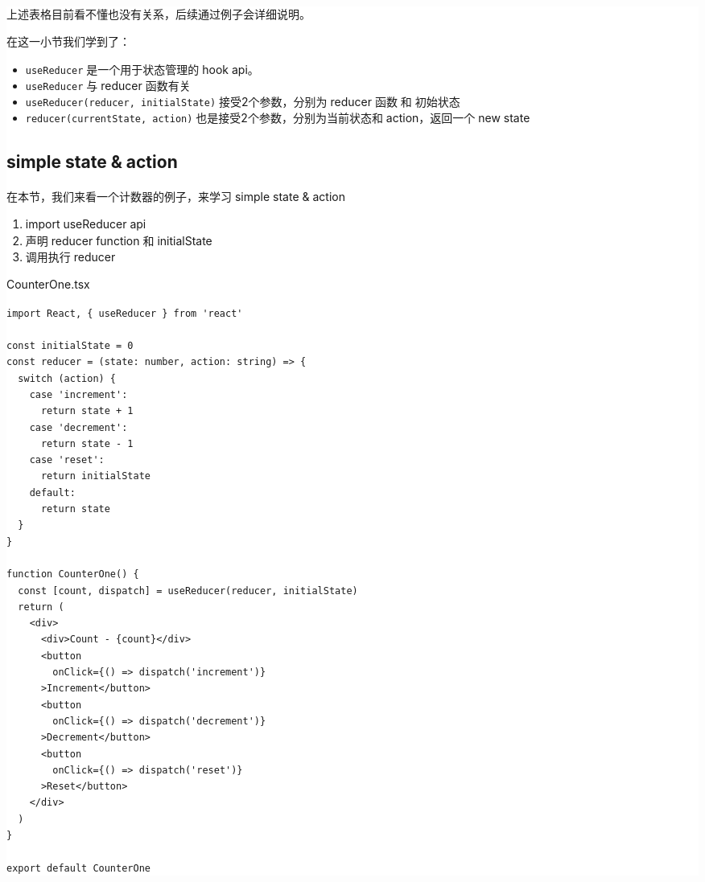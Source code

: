 上述表格目前看不懂也没有关系，后续通过例子会详细说明。

在这一小节我们学到了：

- `useReducer` 是一个用于状态管理的 hook api。
- `useReducer` 与 reducer 函数有关
- `useReducer(reducer, initialState)` 接受2个参数，分别为 reducer 函数 和 初始状态
- `reducer(currentState, action)` 也是接受2个参数，分别为当前状态和 action，返回一个 new state

## simple state & action

在本节，我们来看一个计数器的例子，来学习 simple state & action

1. import useReducer api
2. 声明 reducer function 和 initialState
3. 调用执行 reducer

CounterOne.tsx

``` tsx
import React, { useReducer } from 'react'

const initialState = 0
const reducer = (state: number, action: string) => {
  switch (action) {
    case 'increment':
      return state + 1
    case 'decrement':
      return state - 1
    case 'reset':
      return initialState
    default:
      return state
  }
}

function CounterOne() {
  const [count, dispatch] = useReducer(reducer, initialState)
  return (
    <div>
      <div>Count - {count}</div>
      <button
        onClick={() => dispatch('increment')}
      >Increment</button>
      <button
        onClick={() => dispatch('decrement')}
      >Decrement</button>
      <button
        onClick={() => dispatch('reset')}
      >Reset</button>
    </div>
  )
}

export default CounterOne

```
